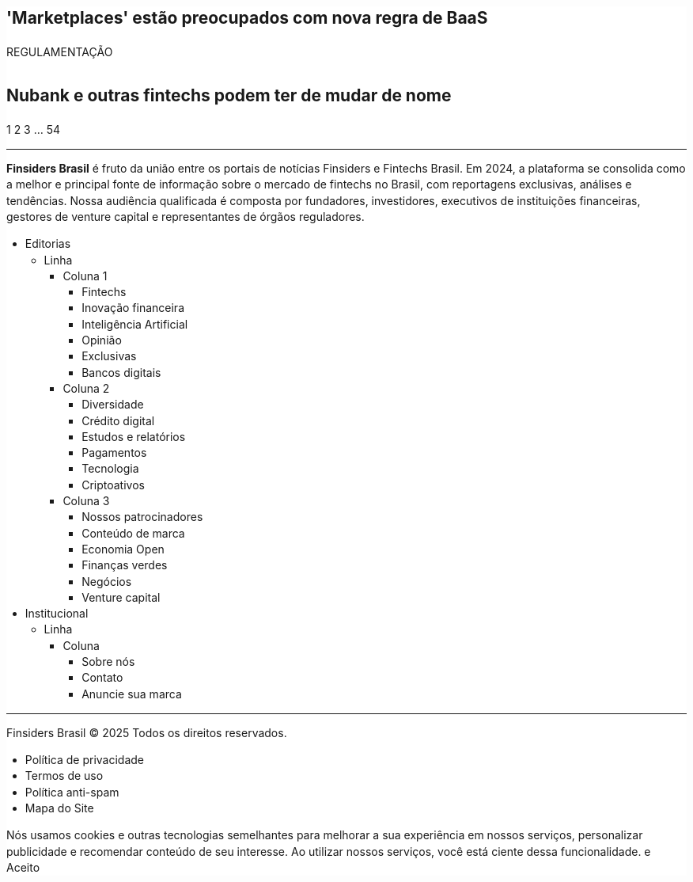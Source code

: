 ## 'Marketplaces' estão preocupados com nova regra de BaaS
REGULAMENTAÇÃO
## Nubank e outras fintechs podem ter de mudar de nome
1 2 3 … 54
  *   *   *   *   * 

**Finsiders Brasil** é fruto da união entre os portais de notícias Finsiders e Fintechs Brasil. Em 2024, a plataforma se consolida como a melhor e principal fonte de informação sobre o mercado de fintechs no Brasil, com reportagens exclusivas, análises e tendências. Nossa audiência qualificada é composta por fundadores, investidores, executivos de instituições financeiras, gestores de venture capital e representantes de órgãos reguladores.
  * Editorias
    * Linha
      * Coluna 1
        * Fintechs
        * Inovação financeira
        * Inteligência Artificial
        * Opinião
        * Exclusivas
        * Bancos digitais
      * Coluna 2
        * Diversidade
        * Crédito digital
        * Estudos e relatórios
        * Pagamentos
        * Tecnologia
        * Criptoativos
      * Coluna 3
        * Nossos patrocinadores
        * Conteúdo de marca
        * Economia Open
        * Finanças verdes
        * Negócios
        * Venture capital
  * Institucional
    * Linha
      * Coluna
        * Sobre nós
        * Contato
        * Anuncie sua marca


* * *
Finsiders Brasil © 2025 Todos os direitos reservados. 
  * Política de privacidade
  * Termos de uso
  * Política anti-spam
  * Mapa do Site


Nós usamos cookies e outras tecnologias semelhantes para melhorar a sua experiência em nossos serviços, personalizar publicidade e recomendar conteúdo de seu interesse. Ao utilizar nossos serviços, você está ciente dessa funcionalidade.  e 
Aceito 
